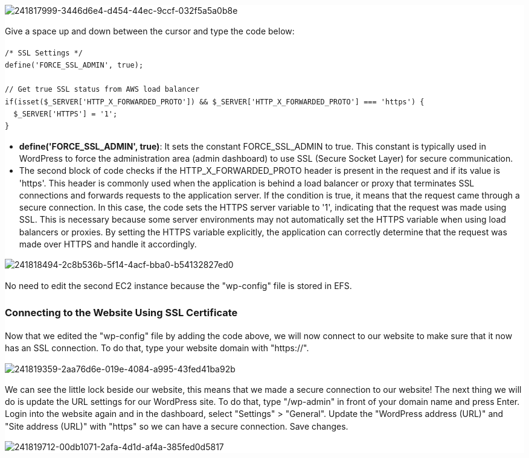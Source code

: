 <img width="727" alt="241817999-3446d6e4-d454-44ec-9ccf-032f5a5a0b8e" src="https://github.com/leorickli/wordpress-aws/assets/106999054/b322bdad-98b0-43b0-922a-d001e9fbbf78">

Give a space up and down between the cursor and type the code below:

```
/* SSL Settings */
define('FORCE_SSL_ADMIN', true);

// Get true SSL status from AWS load balancer
if(isset($_SERVER['HTTP_X_FORWARDED_PROTO']) && $_SERVER['HTTP_X_FORWARDED_PROTO'] === 'https') {
  $_SERVER['HTTPS'] = '1';
}
```

- **define('FORCE_SSL_ADMIN', true)**: It sets the constant FORCE_SSL_ADMIN to true. This constant is typically used in WordPress to force the administration area (admin dashboard) to use SSL (Secure Socket Layer) for secure communication.
- The second block of code checks if the HTTP_X_FORWARDED_PROTO header is present in the request and if its value is 'https'. This header is commonly used when the application is behind a load balancer or proxy that terminates SSL connections and forwards requests to the application server. If the condition is true, it means that the request came through a secure connection. In this case, the code sets the HTTPS server variable to '1', indicating that the request was made using SSL. This is necessary because some server environments may not automatically set the HTTPS variable when using load balancers or proxies. By setting the HTTPS variable explicitly, the application can correctly determine that the request was made over HTTPS and handle it accordingly.

<img width="887" alt="241818494-2c8b536b-5f14-4acf-bba0-b54132827ed0" src="https://github.com/leorickli/wordpress-aws/assets/106999054/6785ba0a-ad55-473d-b126-3471449f4067">

No need to edit the second EC2 instance because the "wp-config" file is stored in EFS. 

### Connecting to the Website Using SSL Certificate

Now that we edited the "wp-config" file by adding the code above, we will now connect to our website to make sure that it now has an SSL connection. To do that, type your website domain with "https://".

![241819359-2aa76d6e-019e-4084-a995-43fed41ba92b](https://github.com/leorickli/wordpress-aws/assets/106999054/f11c73c1-6dfb-46a2-aac1-68aee3ab0fe6)

We can see the little lock beside our website, this means that we made a secure connection to our website! The next thing we will do is update the URL settings for our WordPress site. To do that, type "/wp-admin" in front of your domain name and press Enter. Login into the website again and in the dashboard, select "Settings" > "General". Update the "WordPress address (URL)" and "Site address (URL)" with "https" so we can have a secure connection. Save changes.

![241819712-00db1071-2afa-4d1d-af4a-385fed0d5817](https://github.com/leorickli/wordpress-aws/assets/106999054/8744591b-df47-45e9-b50f-23efe2e759e9)

